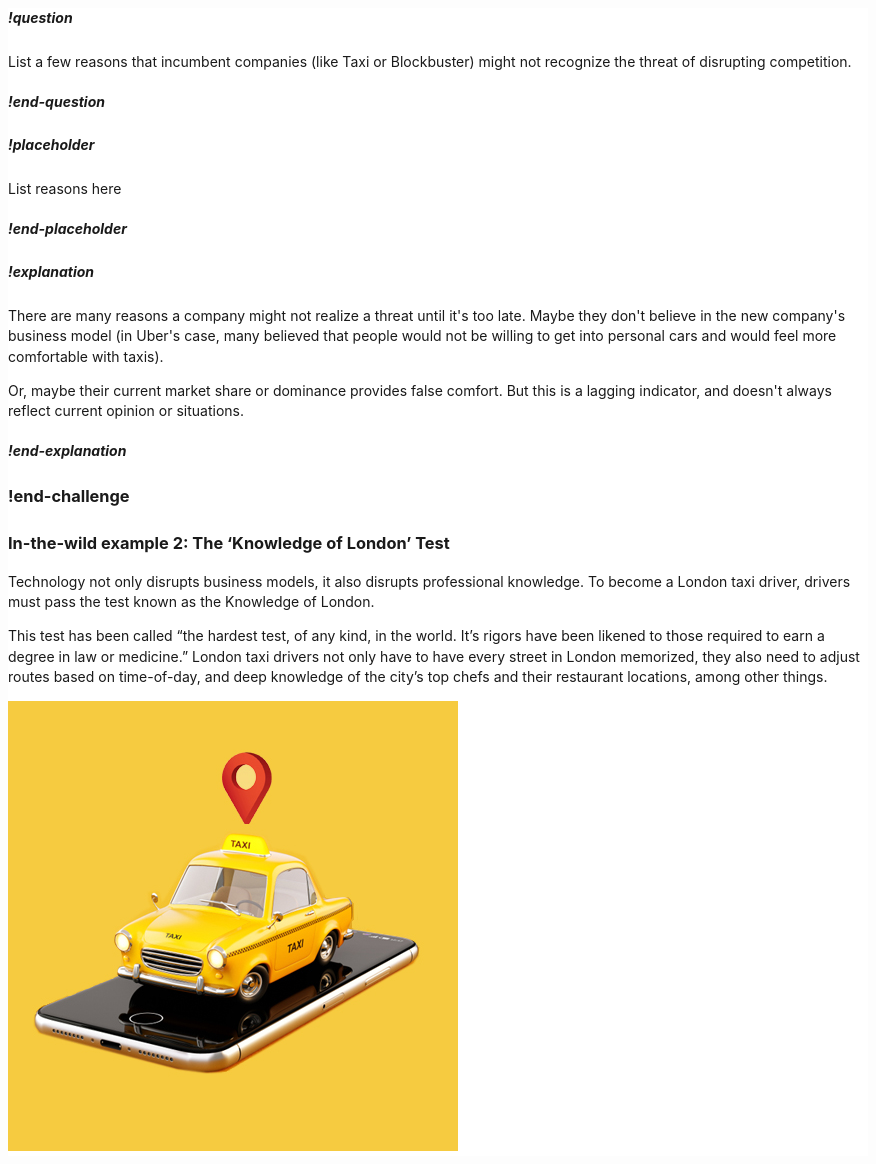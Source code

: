 

##### !question

List a few reasons that incumbent companies (like Taxi or Blockbuster) might not recognize the threat of disrupting competition.

##### !end-question

##### !placeholder

List reasons here

##### !end-placeholder






##### !explanation
There are many reasons a company might not realize a threat until it's too late. Maybe they don't believe in the new company's business model (in Uber's case, many believed that people would not be willing to get into personal cars and would feel more comfortable with taxis).

Or, maybe their current market share or dominance provides false comfort. But this is a lagging indicator, and doesn't always reflect current opinion or situations.
##### !end-explanation


### !end-challenge


### In-the-wild example 2: The ‘Knowledge of London’ Test

Technology not only disrupts business models, it also disrupts professional knowledge. To become a London taxi driver, drivers must pass the test known as the Knowledge of London.   

This test has been called “the hardest test, of any kind, in the world. It’s rigors have been likened to those required to earn a degree in law or medicine.” London taxi drivers not only have to have every street in London memorized, they also need to adjust routes based on time-of-day, and deep knowledge of the city’s top chefs and their restaurant locations, among other things.

![](../__images/gps.jpg)
